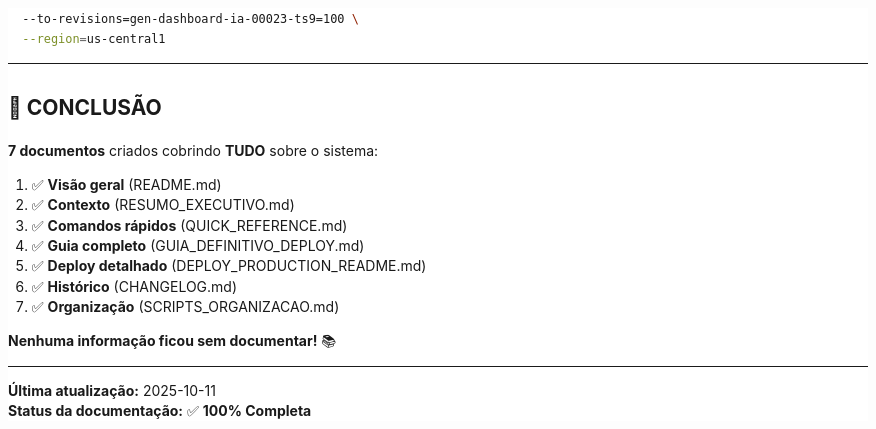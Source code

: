 ```bash
  --to-revisions=gen-dashboard-ia-00023-ts9=100 \
  --region=us-central1
```

---

## 🎉 CONCLUSÃO

**7 documentos** criados cobrindo **TUDO** sobre o sistema:

1. ✅ **Visão geral** (README.md)
2. ✅ **Contexto** (RESUMO_EXECUTIVO.md)
3. ✅ **Comandos rápidos** (QUICK_REFERENCE.md)
4. ✅ **Guia completo** (GUIA_DEFINITIVO_DEPLOY.md)
5. ✅ **Deploy detalhado** (DEPLOY_PRODUCTION_README.md)
6. ✅ **Histórico** (CHANGELOG.md)
7. ✅ **Organização** (SCRIPTS_ORGANIZACAO.md)

**Nenhuma informação ficou sem documentar!** 📚

---

**Última atualização:** 2025-10-11  
**Status da documentação:** ✅ **100% Completa**

